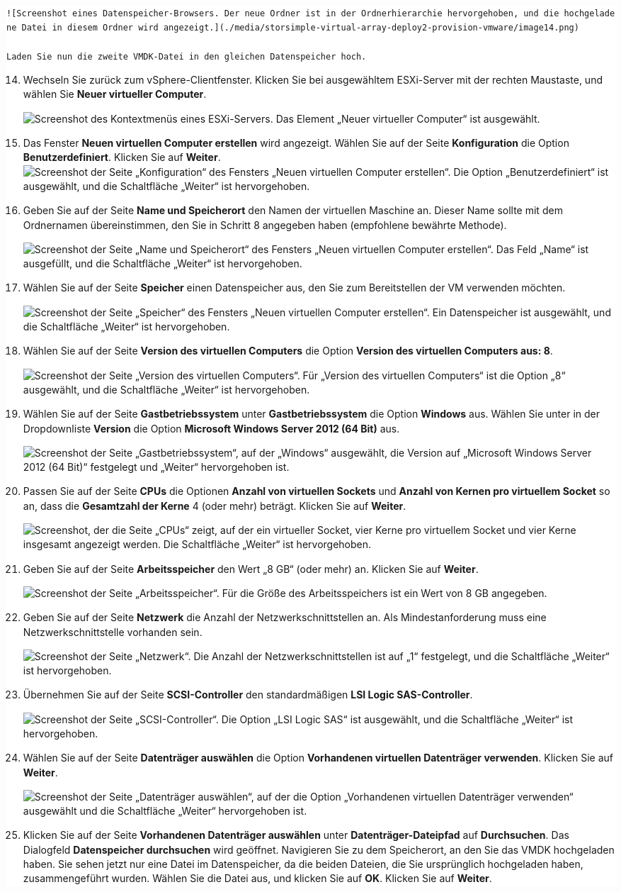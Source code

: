     ![Screenshot eines Datenspeicher-Browsers. Der neue Ordner ist in der Ordnerhierarchie hervorgehoben, und die hochgeladene Datei in diesem Ordner wird angezeigt.](./media/storsimple-virtual-array-deploy2-provision-vmware/image14.png)

    Laden Sie nun die zweite VMDK-Datei in den gleichen Datenspeicher hoch.
14. Wechseln Sie zurück zum vSphere-Clientfenster. Klicken Sie bei ausgewähltem ESXi-Server mit der rechten Maustaste, und wählen Sie **Neuer virtueller Computer**.

    ![Screenshot des Kontextmenüs eines ESXi-Servers. Das Element „Neuer virtueller Computer“ ist ausgewählt.](./media/storsimple-virtual-array-deploy2-provision-vmware/image15.png)
15. Das Fenster **Neuen virtuellen Computer erstellen** wird angezeigt. Wählen Sie auf der Seite **Konfiguration** die Option **Benutzerdefiniert**. Klicken Sie auf **Weiter**.
    ![Screenshot der Seite „Konfiguration“ des Fensters „Neuen virtuellen Computer erstellen“. Die Option „Benutzerdefiniert“ ist ausgewählt, und die Schaltfläche „Weiter“ ist hervorgehoben.](./media/storsimple-virtual-array-deploy2-provision-vmware/image16.png)
16. Geben Sie auf der Seite **Name und Speicherort** den Namen der virtuellen Maschine an. Dieser Name sollte mit dem Ordnernamen übereinstimmen, den Sie in Schritt 8 angegeben haben (empfohlene bewährte Methode).

    ![Screenshot der Seite „Name und Speicherort“ des Fensters „Neuen virtuellen Computer erstellen“. Das Feld „Name“ ist ausgefüllt, und die Schaltfläche „Weiter“ ist hervorgehoben.](./media/storsimple-virtual-array-deploy2-provision-vmware/image17.png)
17. Wählen Sie auf der Seite **Speicher** einen Datenspeicher aus, den Sie zum Bereitstellen der VM verwenden möchten.

    ![Screenshot der Seite „Speicher“ des Fensters „Neuen virtuellen Computer erstellen“. Ein Datenspeicher ist ausgewählt, und die Schaltfläche „Weiter“ ist hervorgehoben.](./media/storsimple-virtual-array-deploy2-provision-vmware/image18.png)
18. Wählen Sie auf der Seite **Version des virtuellen Computers** die Option **Version des virtuellen Computers aus: 8**.

    ![Screenshot der Seite „Version des virtuellen Computers“. Für „Version des virtuellen Computers“ ist die Option „8“ ausgewählt, und die Schaltfläche „Weiter“ ist hervorgehoben.](./media/storsimple-virtual-array-deploy2-provision-vmware/image19.png)
19. Wählen Sie auf der Seite **Gastbetriebssystem** unter **Gastbetriebssystem** die Option **Windows** aus. Wählen Sie unter in der Dropdownliste **Version** die Option **Microsoft Windows Server 2012 (64 Bit)** aus.

    ![Screenshot der Seite „Gastbetriebssystem“, auf der „Windows“ ausgewählt, die Version auf „Microsoft Windows Server 2012 (64 Bit)“ festgelegt und „Weiter“ hervorgehoben ist.](./media/storsimple-virtual-array-deploy2-provision-vmware/image20.png)
20. Passen Sie auf der Seite **CPUs** die Optionen **Anzahl von virtuellen Sockets** und **Anzahl von Kernen pro virtuellem Socket** so an, dass die **Gesamtzahl der Kerne** 4 (oder mehr) beträgt. Klicken Sie auf **Weiter**.

    ![Screenshot, der die Seite „CPUs“ zeigt, auf der ein virtueller Socket, vier Kerne pro virtuellem Socket und vier Kerne insgesamt angezeigt werden. Die Schaltfläche „Weiter“ ist hervorgehoben.](./media/storsimple-virtual-array-deploy2-provision-vmware/image21.png)
21. Geben Sie auf der Seite **Arbeitsspeicher** den Wert „8 GB“ (oder mehr) an. Klicken Sie auf **Weiter**.

    ![Screenshot der Seite „Arbeitsspeicher“. Für die Größe des Arbeitsspeichers ist ein Wert von 8 GB angegeben.](./media/storsimple-virtual-array-deploy2-provision-vmware/image22.png)
22. Geben Sie auf der Seite **Netzwerk** die Anzahl der Netzwerkschnittstellen an. Als Mindestanforderung muss eine Netzwerkschnittstelle vorhanden sein.

    ![Screenshot der Seite „Netzwerk“. Die Anzahl der Netzwerkschnittstellen ist auf „1“ festgelegt, und die Schaltfläche „Weiter“ ist hervorgehoben.](./media/storsimple-virtual-array-deploy2-provision-vmware/image23.png)
23. Übernehmen Sie auf der Seite **SCSI-Controller** den standardmäßigen **LSI Logic SAS-Controller**.

    ![Screenshot der Seite „SCSI-Controller“. Die Option „LSI Logic SAS“ ist ausgewählt, und die Schaltfläche „Weiter“ ist hervorgehoben.](./media/storsimple-virtual-array-deploy2-provision-vmware/image24.png)
24. Wählen Sie auf der Seite **Datenträger auswählen** die Option **Vorhandenen virtuellen Datenträger verwenden**. Klicken Sie auf **Weiter**.

    ![Screenshot der Seite „Datenträger auswählen“, auf der die Option „Vorhandenen virtuellen Datenträger verwenden“ ausgewählt und die Schaltfläche „Weiter“ hervorgehoben ist.](./media/storsimple-virtual-array-deploy2-provision-vmware/image25.png)
25. Klicken Sie auf der Seite **Vorhandenen Datenträger auswählen** unter **Datenträger-Dateipfad** auf **Durchsuchen**. Das Dialogfeld **Datenspeicher durchsuchen** wird geöffnet. Navigieren Sie zu dem Speicherort, an den Sie das VMDK hochgeladen haben. Sie sehen jetzt nur eine Datei im Datenspeicher, da die beiden Dateien, die Sie ursprünglich hochgeladen haben, zusammengeführt wurden. Wählen Sie die Datei aus, und klicken Sie auf **OK**. Klicken Sie auf **Weiter**.
